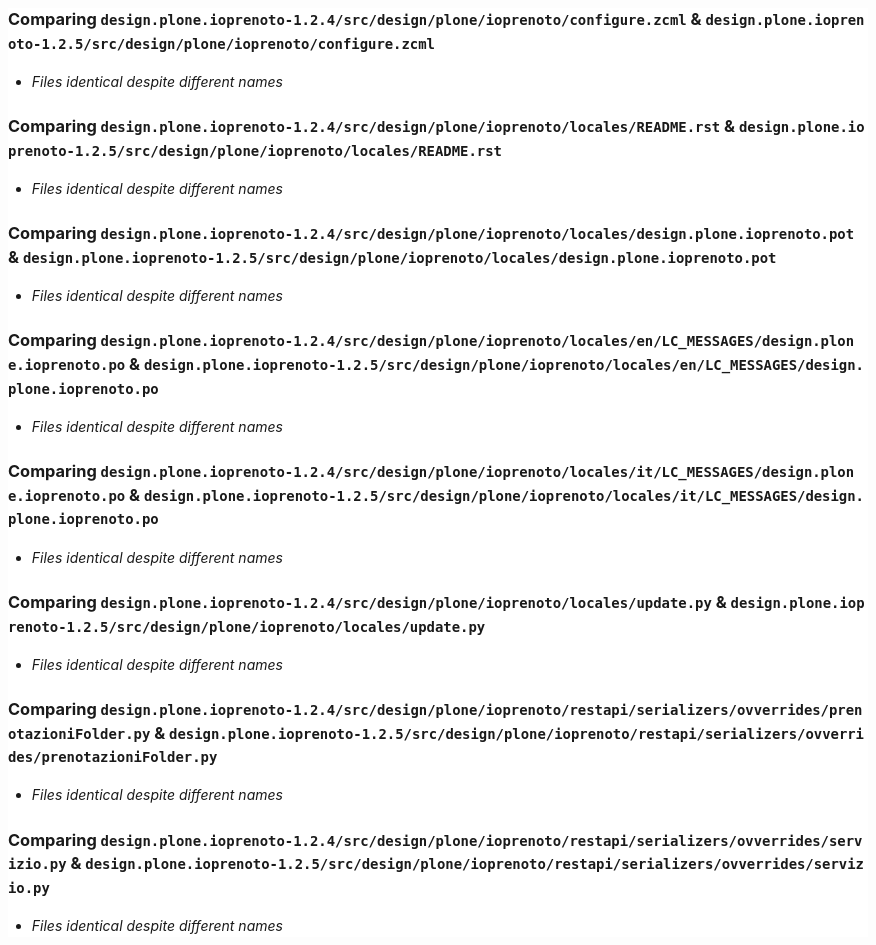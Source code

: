 ### Comparing `design.plone.ioprenoto-1.2.4/src/design/plone/ioprenoto/configure.zcml` & `design.plone.ioprenoto-1.2.5/src/design/plone/ioprenoto/configure.zcml`

 * *Files identical despite different names*

### Comparing `design.plone.ioprenoto-1.2.4/src/design/plone/ioprenoto/locales/README.rst` & `design.plone.ioprenoto-1.2.5/src/design/plone/ioprenoto/locales/README.rst`

 * *Files identical despite different names*

### Comparing `design.plone.ioprenoto-1.2.4/src/design/plone/ioprenoto/locales/design.plone.ioprenoto.pot` & `design.plone.ioprenoto-1.2.5/src/design/plone/ioprenoto/locales/design.plone.ioprenoto.pot`

 * *Files identical despite different names*

### Comparing `design.plone.ioprenoto-1.2.4/src/design/plone/ioprenoto/locales/en/LC_MESSAGES/design.plone.ioprenoto.po` & `design.plone.ioprenoto-1.2.5/src/design/plone/ioprenoto/locales/en/LC_MESSAGES/design.plone.ioprenoto.po`

 * *Files identical despite different names*

### Comparing `design.plone.ioprenoto-1.2.4/src/design/plone/ioprenoto/locales/it/LC_MESSAGES/design.plone.ioprenoto.po` & `design.plone.ioprenoto-1.2.5/src/design/plone/ioprenoto/locales/it/LC_MESSAGES/design.plone.ioprenoto.po`

 * *Files identical despite different names*

### Comparing `design.plone.ioprenoto-1.2.4/src/design/plone/ioprenoto/locales/update.py` & `design.plone.ioprenoto-1.2.5/src/design/plone/ioprenoto/locales/update.py`

 * *Files identical despite different names*

### Comparing `design.plone.ioprenoto-1.2.4/src/design/plone/ioprenoto/restapi/serializers/ovverrides/prenotazioniFolder.py` & `design.plone.ioprenoto-1.2.5/src/design/plone/ioprenoto/restapi/serializers/ovverrides/prenotazioniFolder.py`

 * *Files identical despite different names*

### Comparing `design.plone.ioprenoto-1.2.4/src/design/plone/ioprenoto/restapi/serializers/ovverrides/servizio.py` & `design.plone.ioprenoto-1.2.5/src/design/plone/ioprenoto/restapi/serializers/ovverrides/servizio.py`

 * *Files identical despite different names*
